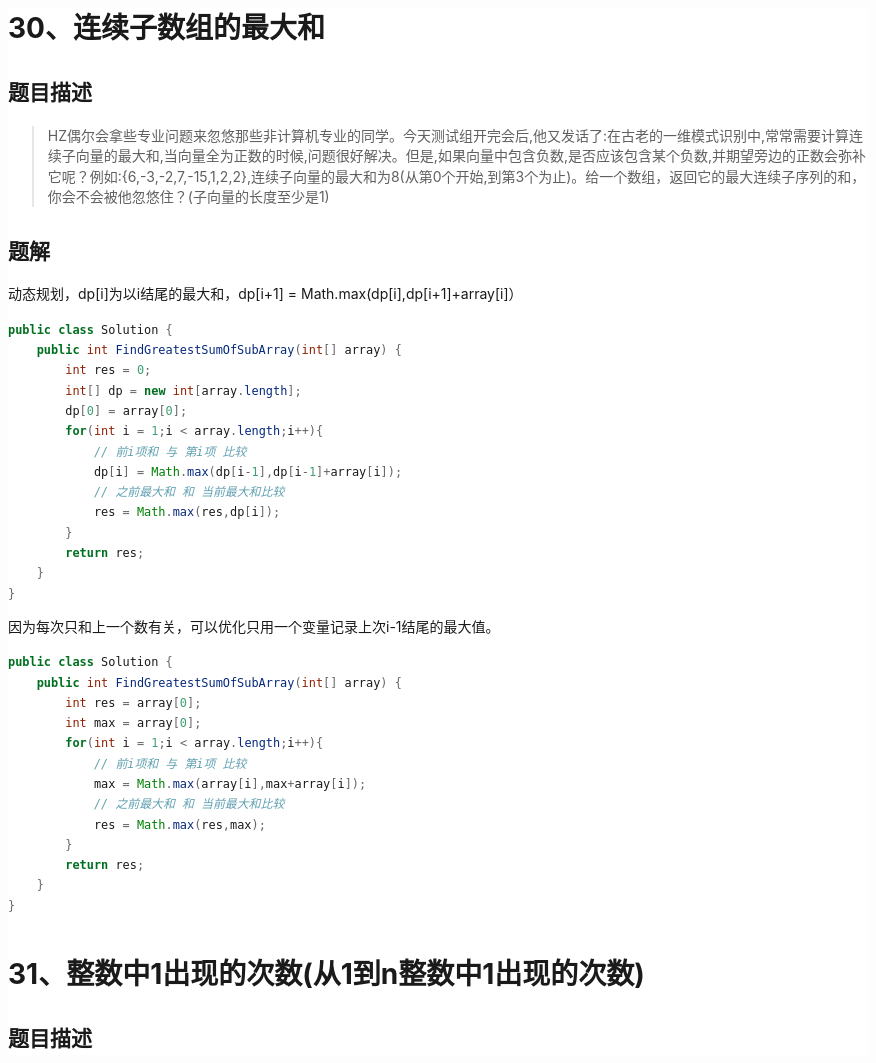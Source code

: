 # 30、连续子数组的最大和

## 题目描述

> HZ偶尔会拿些专业问题来忽悠那些非计算机专业的同学。今天测试组开完会后,他又发话了:在古老的一维模式识别中,常常需要计算连续子向量的最大和,当向量全为正数的时候,问题很好解决。但是,如果向量中包含负数,是否应该包含某个负数,并期望旁边的正数会弥补它呢？例如:{6,-3,-2,7,-15,1,2,2},连续子向量的最大和为8(从第0个开始,到第3个为止)。给一个数组，返回它的最大连续子序列的和，你会不会被他忽悠住？(子向量的长度至少是1)

## 题解

动态规划，dp[i]为以i结尾的最大和，dp[i+1] = Math.max(dp[i],dp[i+1]+array[i]）

```java
public class Solution {
    public int FindGreatestSumOfSubArray(int[] array) {
        int res = 0;
        int[] dp = new int[array.length];
        dp[0] = array[0];
        for(int i = 1;i < array.length;i++){
            // 前i项和 与 第i项 比较
            dp[i] = Math.max(dp[i-1],dp[i-1]+array[i]);
            // 之前最大和 和 当前最大和比较
            res = Math.max(res,dp[i]);
        }
        return res;
    }
}
```

因为每次只和上一个数有关，可以优化只用一个变量记录上次i-1结尾的最大值。

```java
public class Solution {
    public int FindGreatestSumOfSubArray(int[] array) {
        int res = array[0];
        int max = array[0];
        for(int i = 1;i < array.length;i++){
            // 前i项和 与 第i项 比较
            max = Math.max(array[i],max+array[i]);
            // 之前最大和 和 当前最大和比较
            res = Math.max(res,max);
        }
        return res;
    }
}
```

# 31、整数中1出现的次数(从1到n整数中1出现的次数)

## 题目描述
